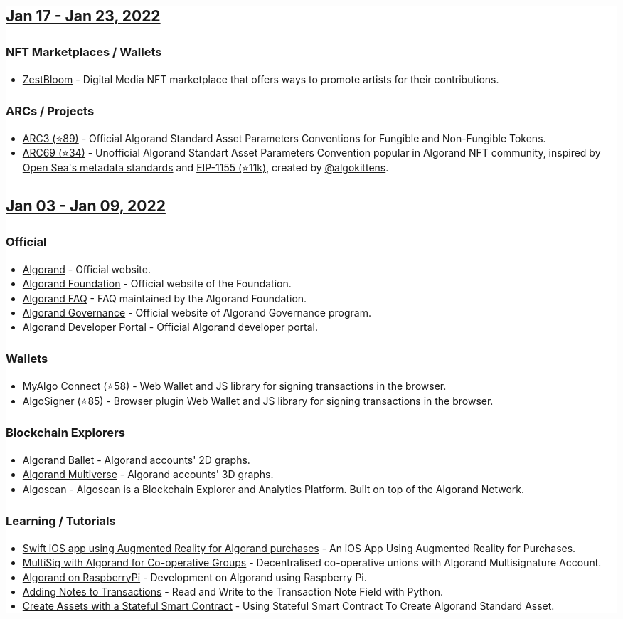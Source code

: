 ## [Jan 17 - Jan 23, 2022](/content/2022/3/README.md)

### NFT Marketplaces / Wallets

*   [ZestBloom](https://zestbloom.com/) - Digital Media NFT marketplace that offers ways to promote artists for their contributions.

### ARCs / Projects

*   [ARC3 (⭐89)](https://github.com/algorandfoundation/ARCs/blob/main/ARCs/arc-0003.md) - Official Algorand Standard Asset Parameters Conventions for Fungible and Non-Fungible Tokens.
*   [ARC69 (⭐34)](https://github.com/algokittens/arc69) - Unofficial Algorand Standart Asset Parameters Convention popular in Algorand NFT community, inspired by [Open Sea's metadata standards](https://docs.opensea.io/docs/metadata-standards) and [EIP-1155 (⭐11k)](https://github.com/ethereum/EIPs/blob/master/EIPS/eip-1155.md#erc-1155-metadata-uri-json-schema), created by [@algokittens](https://twitter.com/AlgoKittens).

## [Jan 03 - Jan 09, 2022](/content/2022/1/README.md)

### Official

*   [Algorand](https://www.algorand.com/) - Official website.
*   [Algorand Foundation](https://algorand.foundation/) - Official website of the Foundation.
*   [Algorand FAQ](https://algorand.foundation/faq) - FAQ maintained by the Algorand Foundation.
*   [Algorand Governance](https://governance.algorand.foundation/) - Official website of Algorand Governance program.
*   [Algorand Developer Portal](https://developer.algorand.com/) - Official Algorand developer portal.

### Wallets

*   [MyAlgo Connect (⭐58)](https://github.com/randlabs/myalgo-connect) - Web Wallet and JS library for signing transactions in the browser.
*   [AlgoSigner (⭐85)](https://github.com/PureStake/algosigner) - Browser plugin Web Wallet and JS library for signing transactions in the browser.

### Blockchain Explorers

*   [Algorand Ballet](https://akaalias.github.io/algorand-ballet/) - Algorand accounts' 2D graphs.
*   [Algorand Multiverse](https://algo3d.live/) - Algorand accounts' 3D graphs.
*   [Algoscan](https://algoscan.app/) - Algoscan is a Blockchain Explorer and Analytics Platform. Built on top of the Algorand Network.

### Learning / Tutorials

*   [Swift iOS app using Augmented Reality for Algorand purchases](https://developer.algorand.org/tutorials/ios-app-using-augmented-reality-for-purchases/) - An iOS App Using Augmented Reality for Purchases.
*   [MultiSig with Algorand for Co-operative Groups](https://developer.algorand.org/tutorials/decentralised-co-operative-unions-algorand-multisignature-account/) - Decentralised co-operative unions with Algorand Multisignature Account.
*   [Algorand on RaspberryPi](https://developer.algorand.org/tutorials/development-on-algorand-using-raspberry-pi-part-1/) - Development on Algorand using Raspberry Pi.
*   [Adding Notes to Transactions](https://developer.algorand.org/tutorials/v2-read-and-write-transaction-note-field-python/) - Read and Write to the Transaction Note Field with Python.
*   [Create Assets with a Stateful Smart Contract](https://developer.algorand.org/solutions/using-stateful-smart-contract-to-create-algorand-standard-asset/) - Using Stateful Smart Contract To Create Algorand Standard Asset.
